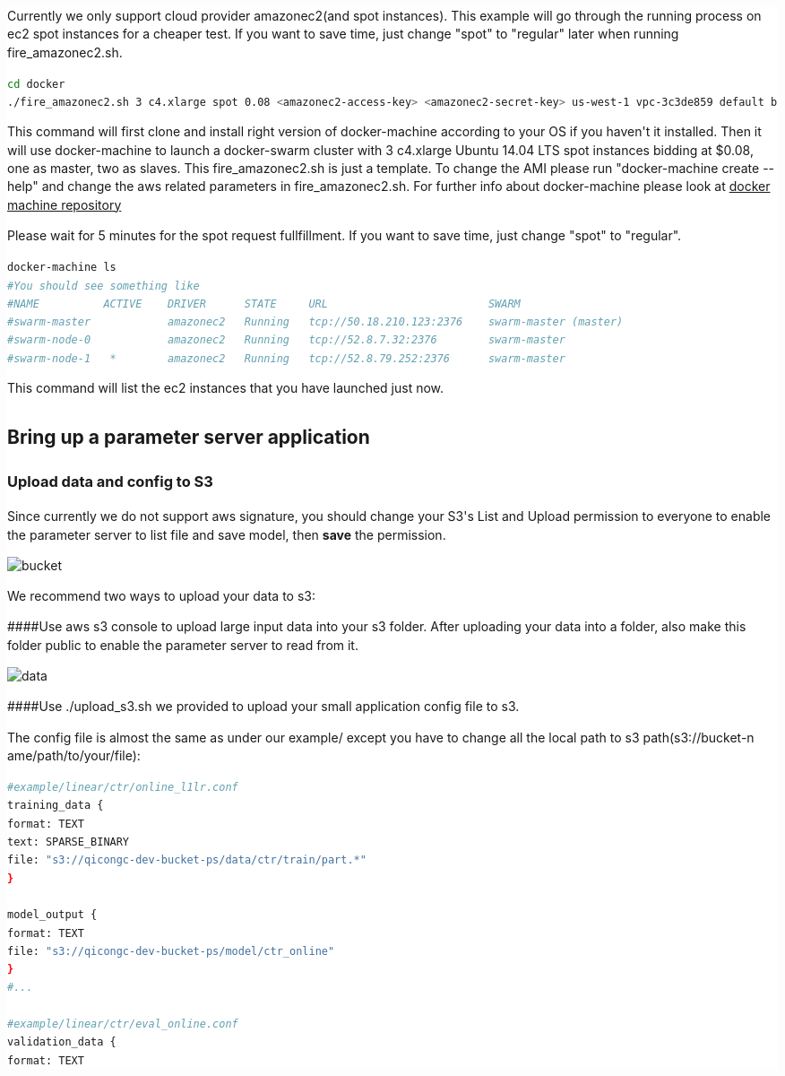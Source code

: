 Currently we only support cloud provider amazonec2(and spot instances). This example will go through the running process on ec2 spot instances for a cheaper test. If you want to save time, just change "spot" to "regular" later when running fire_amazonec2.sh.

```bash
cd docker
./fire_amazonec2.sh 3 c4.xlarge spot 0.08 <amazonec2-access-key> <amazonec2-secret-key> us-west-1 vpc-3c3de859 default b  
```
This command will first clone and install right version of docker-machine according to your OS if you haven't it installed. Then it will use docker-machine to launch a docker-swarm cluster with 3 c4.xlarge Ubuntu 14.04 LTS spot instances bidding at $0.08, one as master, two as slaves. This fire_amazonec2.sh is just a template. To change the AMI please run "docker-machine create --help" and change the aws related parameters in fire_amazonec2.sh. For further info about docker-machine please look at [docker machine repository](https://github.com/docker/machine)

Please wait for 5 minutes for the spot request fullfillment. If you want to save time, just change "spot" to "regular".

```bash
docker-machine ls
#You should see something like
#NAME          ACTIVE    DRIVER      STATE     URL                         SWARM
#swarm-master            amazonec2   Running   tcp://50.18.210.123:2376    swarm-master (master)
#swarm-node-0            amazonec2   Running   tcp://52.8.7.32:2376        swarm-master
#swarm-node-1   *        amazonec2   Running   tcp://52.8.79.252:2376      swarm-master
```
This command will list the ec2 instances that you have launched just now. 

## Bring up a parameter server application
### Upload data and config to S3
Since currently we do not support aws signature, you should change your S3's List and Upload permission to everyone to enable the parameter server to list file and save model, then **save** the permission. 

![bucket](https://cloud.githubusercontent.com/assets/6102328/7334808/b3c83cb8-eb6c-11e4-9799-b7bf42438021.png)

We recommend two ways to upload your data to s3:

####Use aws s3 console to upload large input data into your s3 folder. 
After uploading your data into a folder, also make this folder public to enable the parameter server to read from it.

![data](https://cloud.githubusercontent.com/assets/6102328/7337985/2c9e6560-ec0b-11e4-96a0-2257d088075c.png)

####Use ./upload_s3.sh we provided to upload your small application config file to s3. 

The config file is almost the same as under our example/ except you have to change all the local path to s3 path(s3://bucket-n ame/path/to/your/file):
```bash
#example/linear/ctr/online_l1lr.conf
training_data {
format: TEXT
text: SPARSE_BINARY
file: "s3://qicongc-dev-bucket-ps/data/ctr/train/part.*"
}

model_output {
format: TEXT
file: "s3://qicongc-dev-bucket-ps/model/ctr_online"
}
#...

#example/linear/ctr/eval_online.conf
validation_data {
format: TEXT
```